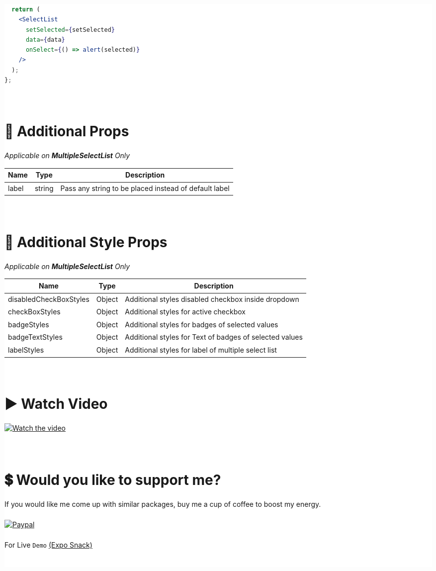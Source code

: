 ```jsx
  return (
    <SelectList
      setSelected={setSelected}
      data={data}
      onSelect={() => alert(selected)}
    />
  );
};
```

<br>

# 🔧 Additional Props

<i>Applicable on <b>MultipleSelectList</b> Only</i>

| Name  | Type   | Description                                           |
| ----- | ------ | ----------------------------------------------------- |
| label | string | Pass any string to be placed instead of default label |

<br>

# 🔧 Additional Style Props

<i>Applicable on <b>MultipleSelectList</b> Only</i>

| Name                   | Type   | Description                                             |
| ---------------------- | ------ | ------------------------------------------------------- |
| disabledCheckBoxStyles | Object | Additional styles disabled checkbox inside dropdown     |
| checkBoxStyles         | Object | Additional styles for active checkbox                   |
| badgeStyles            | Object | Additional styles for badges of selected values         |
| badgeTextStyles        | Object | Additional styles for Text of badges of selected values |
| labelStyles            | Object | Additional styles for label of multiple select list     |

<br>

# ▶️ Watch Video

[![Watch the video](https://i.imgur.com/K8Lt2h4.png)](https://www.youtube.com/watch?v=J9raEY-1KPQ&t=499s)

<br>

# 💲 Would you like to support me?

If you would like me come up with similar packages, buy me a cup of coffee to boost my energy.
<br><br>
[![Paypal](https://www.paypalobjects.com/webstatic/mktg/Logo/pp-logo-100px.png)](https://paypal.me/danishamindar)
<br><br>
For Live `Demo` [(Expo Snack)](https://snack.expo.dev/@danish1658/react-native-dropdown-select-list)

<br>
